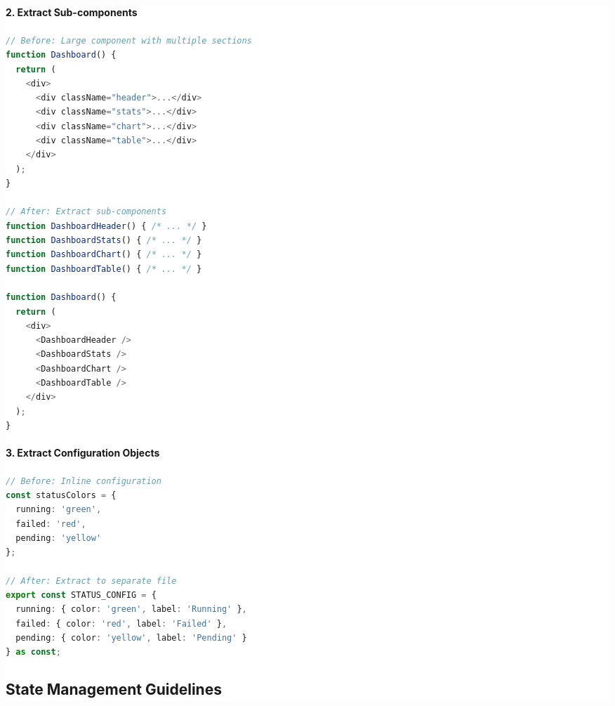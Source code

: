 #### 2. Extract Sub-components

```typescript
// Before: Large component with multiple sections
function Dashboard() {
  return (
    <div>
      <div className="header">...</div>
      <div className="stats">...</div>
      <div className="chart">...</div>
      <div className="table">...</div>
    </div>
  );
}

// After: Extract sub-components
function DashboardHeader() { /* ... */ }
function DashboardStats() { /* ... */ }
function DashboardChart() { /* ... */ }
function DashboardTable() { /* ... */ }

function Dashboard() {
  return (
    <div>
      <DashboardHeader />
      <DashboardStats />
      <DashboardChart />
      <DashboardTable />
    </div>
  );
}
```

#### 3. Extract Configuration Objects

```typescript
// Before: Inline configuration
const statusColors = {
  running: 'green',
  failed: 'red',
  pending: 'yellow'
};

// After: Extract to separate file
export const STATUS_CONFIG = {
  running: { color: 'green', label: 'Running' },
  failed: { color: 'red', label: 'Failed' },
  pending: { color: 'yellow', label: 'Pending' }
} as const;
```

## State Management Guidelines
